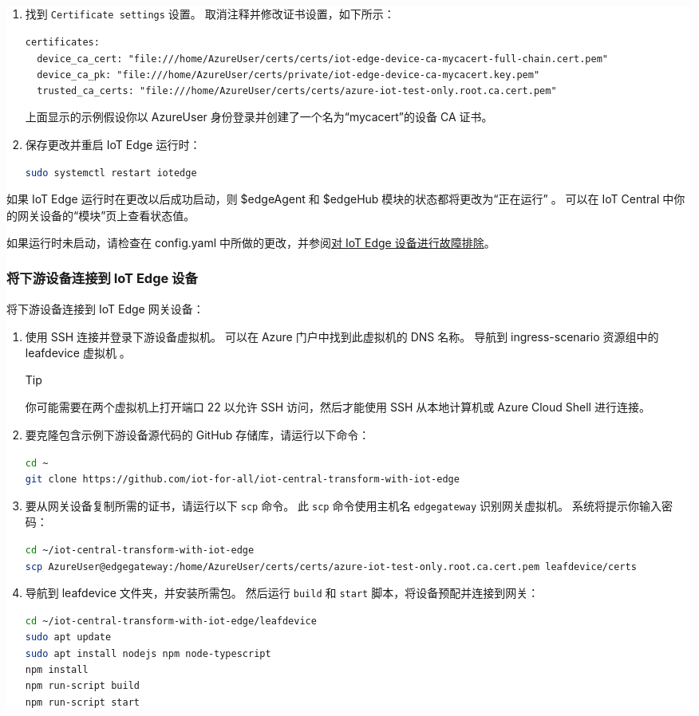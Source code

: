 1. 找到 `Certificate settings` 设置。 取消注释并修改证书设置，如下所示：

    ```text
    certificates:
      device_ca_cert: "file:///home/AzureUser/certs/certs/iot-edge-device-ca-mycacert-full-chain.cert.pem"
      device_ca_pk: "file:///home/AzureUser/certs/private/iot-edge-device-ca-mycacert.key.pem"
      trusted_ca_certs: "file:///home/AzureUser/certs/certs/azure-iot-test-only.root.ca.cert.pem"
    ```

    上面显示的示例假设你以 AzureUser 身份登录并创建了一个名为“mycacert”的设备 CA 证书。

1. 保存更改并重启 IoT Edge 运行时：

    ```bash
    sudo systemctl restart iotedge
    ```

如果 IoT Edge 运行时在更改以后成功启动，则 $edgeAgent 和 $edgeHub 模块的状态都将更改为“正在运行”  。 可以在 IoT Central 中你的网关设备的“模块”页上查看状态值。

如果运行时未启动，请检查在 config.yaml 中所做的更改，并参阅[对 IoT Edge 设备进行故障排除](../../iot-edge/troubleshoot.md)。

### <a name="connect-downstream-device-to-iot-edge-device"></a>将下游设备连接到 IoT Edge 设备

将下游设备连接到 IoT Edge 网关设备：

1. 使用 SSH 连接并登录下游设备虚拟机。 可以在 Azure 门户中找到此虚拟机的 DNS 名称。 导航到 ingress-scenario 资源组中的 leafdevice 虚拟机 。

    > [!TIP]
    > 你可能需要在两个虚拟机上打开端口 22 以允许 SSH 访问，然后才能使用 SSH 从本地计算机或 Azure Cloud Shell 进行连接。

1. 要克隆包含示例下游设备源代码的 GitHub 存储库，请运行以下命令：

    ```bash
    cd ~
    git clone https://github.com/iot-for-all/iot-central-transform-with-iot-edge
    ```

1. 要从网关设备复制所需的证书，请运行以下 `scp` 命令。 此 `scp` 命令使用主机名 `edgegateway` 识别网关虚拟机。 系统将提示你输入密码：

    ```bash
    cd ~/iot-central-transform-with-iot-edge
    scp AzureUser@edgegateway:/home/AzureUser/certs/certs/azure-iot-test-only.root.ca.cert.pem leafdevice/certs
    ```

1. 导航到 leafdevice 文件夹，并安装所需包。 然后运行 `build` 和 `start` 脚本，将设备预配并连接到网关：

    ```bash
    cd ~/iot-central-transform-with-iot-edge/leafdevice
    sudo apt update
    sudo apt install nodejs npm node-typescript
    npm install
    npm run-script build
    npm run-script start
    ```

